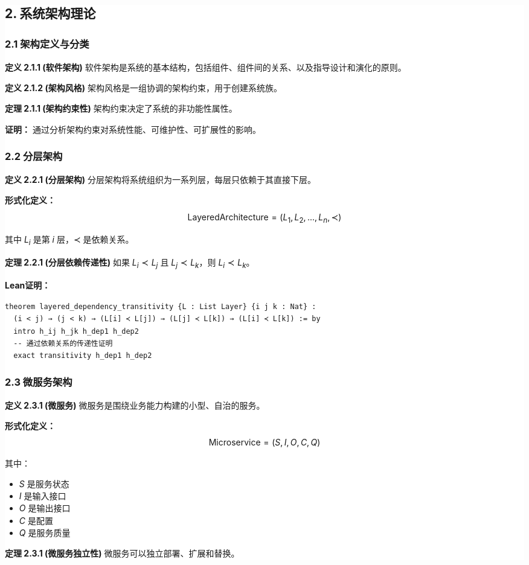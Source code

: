 ## 2. 系统架构理论

### 2.1 架构定义与分类

**定义 2.1.1 (软件架构)**
软件架构是系统的基本结构，包括组件、组件间的关系、以及指导设计和演化的原则。

**定义 2.1.2 (架构风格)**
架构风格是一组协调的架构约束，用于创建系统族。

**定理 2.1.1 (架构约束性)**
架构约束决定了系统的非功能性属性。

**证明：** 通过分析架构约束对系统性能、可维护性、可扩展性的影响。

### 2.2 分层架构

**定义 2.2.1 (分层架构)**
分层架构将系统组织为一系列层，每层只依赖于其直接下层。

**形式化定义：**
$$\text{LayeredArchitecture} = (L_1, L_2, ..., L_n, \prec)$$

其中 $L_i$ 是第 $i$ 层，$\prec$ 是依赖关系。

**定理 2.2.1 (分层依赖传递性)**
如果 $L_i \prec L_j$ 且 $L_j \prec L_k$，则 $L_i \prec L_k$。

**Lean证明：**

```lean
theorem layered_dependency_transitivity {L : List Layer} {i j k : Nat} :
  (i < j) → (j < k) → (L[i] ≺ L[j]) → (L[j] ≺ L[k]) → (L[i] ≺ L[k]) := by
  intro h_ij h_jk h_dep1 h_dep2
  -- 通过依赖关系的传递性证明
  exact transitivity h_dep1 h_dep2
```

### 2.3 微服务架构

**定义 2.3.1 (微服务)**
微服务是围绕业务能力构建的小型、自治的服务。

**形式化定义：**
$$\text{Microservice} = (S, I, O, C, Q)$$

其中：

- $S$ 是服务状态
- $I$ 是输入接口
- $O$ 是输出接口
- $C$ 是配置
- $Q$ 是服务质量

**定理 2.3.1 (微服务独立性)**
微服务可以独立部署、扩展和替换。
